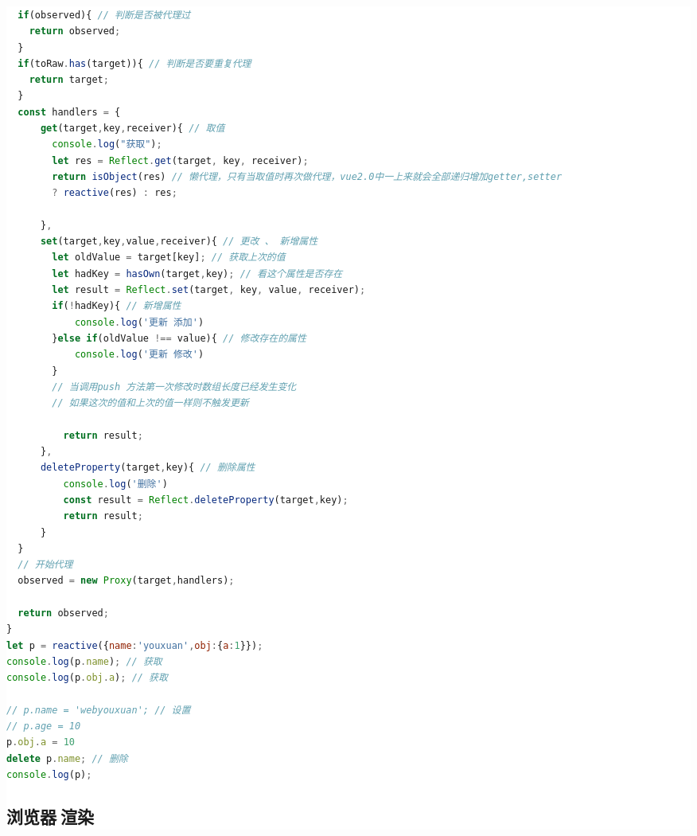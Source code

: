 ```js
  if(observed){ // 判断是否被代理过
    return observed;
  }
  if(toRaw.has(target)){ // 判断是否要重复代理
    return target;
  }
  const handlers = {
      get(target,key,receiver){ // 取值
        console.log("获取");
        let res = Reflect.get(target, key, receiver);
        return isObject(res) // 懒代理，只有当取值时再次做代理，vue2.0中一上来就会全部递归增加getter,setter
        ? reactive(res) : res;
    
      },
      set(target,key,value,receiver){ // 更改 、 新增属性
        let oldValue = target[key]; // 获取上次的值
        let hadKey = hasOwn(target,key); // 看这个属性是否存在
        let result = Reflect.set(target, key, value, receiver);
        if(!hadKey){ // 新增属性
            console.log('更新 添加')
        }else if(oldValue !== value){ // 修改存在的属性
            console.log('更新 修改')
        }
        // 当调用push 方法第一次修改时数组长度已经发生变化
        // 如果这次的值和上次的值一样则不触发更新
    
          return result;
      },
      deleteProperty(target,key){ // 删除属性
          console.log('删除')
          const result = Reflect.deleteProperty(target,key);
          return result;
      }
  }
  // 开始代理
  observed = new Proxy(target,handlers);
  
  return observed;
}
let p = reactive({name:'youxuan',obj:{a:1}});
console.log(p.name); // 获取
console.log(p.obj.a); // 获取

// p.name = 'webyouxuan'; // 设置
// p.age = 10
p.obj.a = 10
delete p.name; // 删除
console.log(p);
```
## 浏览器 渲染
